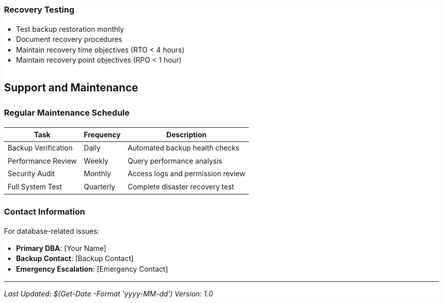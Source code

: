 ### Recovery Testing

- Test backup restoration monthly
- Document recovery procedures
- Maintain recovery time objectives (RTO < 4 hours)
- Maintain recovery point objectives (RPO < 1 hour)

## Support and Maintenance

### Regular Maintenance Schedule

| Task | Frequency | Description |
|------|-----------|-------------|
| Backup Verification | Daily | Automated backup health checks |
| Performance Review | Weekly | Query performance analysis |
| Security Audit | Monthly | Access logs and permission review |
| Full System Test | Quarterly | Complete disaster recovery test |

### Contact Information

For database-related issues:
- **Primary DBA**: [Your Name]
- **Backup Contact**: [Backup Contact]
- **Emergency Escalation**: [Emergency Contact]

---

*Last Updated: $(Get-Date -Format 'yyyy-MM-dd')*
*Version: 1.0*